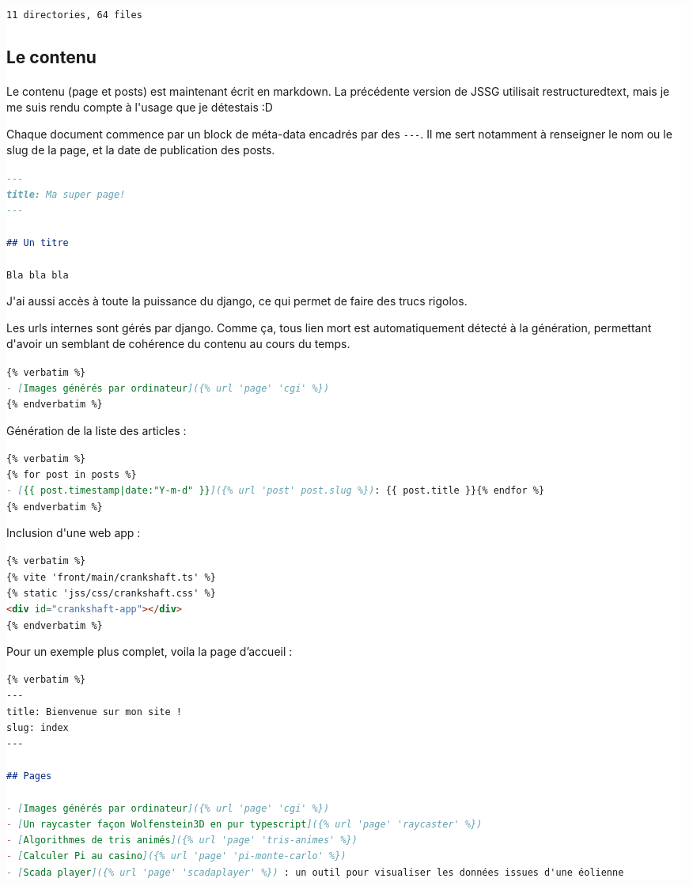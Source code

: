 ```console
11 directories, 64 files
```

## Le contenu

Le contenu (page et posts) est maintenant écrit en markdown. La précédente version de JSSG utilisait restructuredtext, mais je me suis rendu compte à l'usage que je détestais :D

Chaque document commence par un block de méta-data encadrés par des `---`. Il me sert notamment à renseigner le nom ou le slug de la page, et la date de publication des posts.

```markdown
---
title: Ma super page!
---

## Un titre

Bla bla bla
```

J'ai aussi accès à toute la puissance du django, ce qui permet de faire des trucs rigolos.

Les urls internes sont gérés par django. Comme ça, tous lien mort est automatiquement détecté à la génération, permettant d'avoir un semblant de cohérence du contenu au cours du temps.

```markdown
{% verbatim %}
- [Images générés par ordinateur]({% url 'page' 'cgi' %})
{% endverbatim %}
```

Génération de la liste des articles :

```markdown
{% verbatim %}
{% for post in posts %}
- [{{ post.timestamp|date:"Y-m-d" }}]({% url 'post' post.slug %}): {{ post.title }}{% endfor %}
{% endverbatim %}
```

Inclusion d'une web app :

```markdown
{% verbatim %}
{% vite 'front/main/crankshaft.ts' %}
{% static 'jss/css/crankshaft.css' %}
<div id="crankshaft-app"></div>
{% endverbatim %}
```

Pour un exemple plus complet, voila la page d’accueil :

```markdown
{% verbatim %}
---
title: Bienvenue sur mon site !
slug: index
---

## Pages

- [Images générés par ordinateur]({% url 'page' 'cgi' %})
- [Un raycaster façon Wolfenstein3D en pur typescript]({% url 'page' 'raycaster' %})
- [Algorithmes de tris animés]({% url 'page' 'tris-animes' %})
- [Calculer Pi au casino]({% url 'page' 'pi-monte-carlo' %})
- [Scada player]({% url 'page' 'scadaplayer' %}) : un outil pour visualiser les données issues d'une éolienne
```